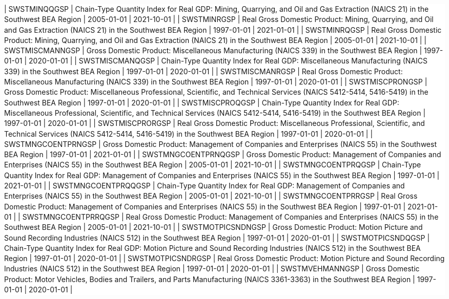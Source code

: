 | SWSTMINQQGSP           | Chain-Type Quantity Index for Real GDP: Mining, Quarrying, and Oil and Gas Extraction (NAICS 21) in the Southwest BEA Region                                                                                                            | 2005-01-01          | 2021-10-01        |
| SWSTMINRGSP            | Real Gross Domestic Product: Mining, Quarrying, and Oil and Gas Extraction (NAICS 21) in the Southwest BEA Region                                                                                                                       | 1997-01-01          | 2021-01-01        |
| SWSTMINRQGSP           | Real Gross Domestic Product: Mining, Quarrying, and Oil and Gas Extraction (NAICS 21) in the Southwest BEA Region                                                                                                                       | 2005-01-01          | 2021-10-01        |
| SWSTMISCMANNGSP        | Gross Domestic Product: Miscellaneous Manufacturing (NAICS 339) in the Southwest BEA Region                                                                                                                                             | 1997-01-01          | 2020-01-01        |
| SWSTMISCMANQGSP        | Chain-Type Quantity Index for Real GDP: Miscellaneous Manufacturing (NAICS 339) in the Southwest BEA Region                                                                                                                             | 1997-01-01          | 2020-01-01        |
| SWSTMISCMANRGSP        | Real Gross Domestic Product: Miscellaneous Manufacturing (NAICS 339) in the Southwest BEA Region                                                                                                                                        | 1997-01-01          | 2020-01-01        |
| SWSTMISCPRONGSP        | Gross Domestic Product: Miscellaneous Professional, Scientific, and Technical Services (NAICS 5412-5414, 5416-5419) in the Southwest BEA Region                                                                                         | 1997-01-01          | 2020-01-01        |
| SWSTMISCPROQGSP        | Chain-Type Quantity Index for Real GDP: Miscellaneous Professional, Scientific, and Technical Services (NAICS 5412-5414, 5416-5419) in the Southwest BEA Region                                                                         | 1997-01-01          | 2020-01-01        |
| SWSTMISCPRORGSP        | Real Gross Domestic Product: Miscellaneous Professional, Scientific, and Technical Services (NAICS 5412-5414, 5416-5419) in the Southwest BEA Region                                                                                    | 1997-01-01          | 2020-01-01        |
| SWSTMNGCOENTPRNGSP     | Gross Domestic Product: Management of Companies and Enterprises (NAICS 55) in the Southwest BEA Region                                                                                                                                  | 1997-01-01          | 2021-01-01        |
| SWSTMNGCOENTPRNQGSP    | Gross Domestic Product: Management of Companies and Enterprises (NAICS 55) in the Southwest BEA Region                                                                                                                                  | 2005-01-01          | 2021-10-01        |
| SWSTMNGCOENTPRQGSP     | Chain-Type Quantity Index for Real GDP: Management of Companies and Enterprises (NAICS 55) in the Southwest BEA Region                                                                                                                  | 1997-01-01          | 2021-01-01        |
| SWSTMNGCOENTPRQQGSP    | Chain-Type Quantity Index for Real GDP: Management of Companies and Enterprises (NAICS 55) in the Southwest BEA Region                                                                                                                  | 2005-01-01          | 2021-10-01        |
| SWSTMNGCOENTPRRGSP     | Real Gross Domestic Product: Management of Companies and Enterprises (NAICS 55) in the Southwest BEA Region                                                                                                                             | 1997-01-01          | 2021-01-01        |
| SWSTMNGCOENTPRRQGSP    | Real Gross Domestic Product: Management of Companies and Enterprises (NAICS 55) in the Southwest BEA Region                                                                                                                             | 2005-01-01          | 2021-10-01        |
| SWSTMOTPICSNDNGSP      | Gross Domestic Product: Motion Picture and Sound Recording Industries (NAICS 512) in the Southwest BEA Region                                                                                                                           | 1997-01-01          | 2020-01-01        |
| SWSTMOTPICSNDQGSP      | Chain-Type Quantity Index for Real GDP: Motion Picture and Sound Recording Industries (NAICS 512) in the Southwest BEA Region                                                                                                           | 1997-01-01          | 2020-01-01        |
| SWSTMOTPICSNDRGSP      | Real Gross Domestic Product: Motion Picture and Sound Recording Industries (NAICS 512) in the Southwest BEA Region                                                                                                                      | 1997-01-01          | 2020-01-01        |
| SWSTMVEHMANNGSP        | Gross Domestic Product: Motor Vehicles, Bodies and Trailers, and Parts Manufacturing (NAICS 3361-3363) in the Southwest BEA Region                                                                                                      | 1997-01-01          | 2020-01-01        |